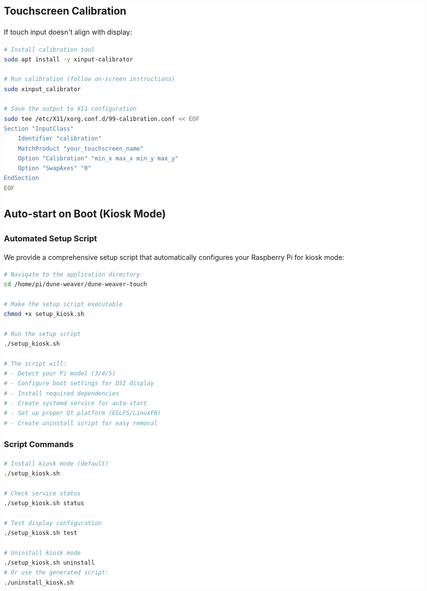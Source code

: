 ## Touchscreen Calibration

If touch input doesn't align with display:

```bash
# Install calibration tool
sudo apt install -y xinput-calibrator

# Run calibration (follow on-screen instructions)
sudo xinput_calibrator

# Save the output to X11 configuration
sudo tee /etc/X11/xorg.conf.d/99-calibration.conf << EOF
Section "InputClass"
    Identifier "calibration"
    MatchProduct "your_touchscreen_name"
    Option "Calibration" "min_x max_x min_y max_y"
    Option "SwapAxes" "0"
EndSection
EOF
```

## Auto-start on Boot (Kiosk Mode)

### Automated Setup Script

We provide a comprehensive setup script that automatically configures your Raspberry Pi for kiosk mode:

```bash
# Navigate to the application directory
cd /home/pi/dune-weaver/dune-weaver-touch

# Make the setup script executable
chmod +x setup_kiosk.sh

# Run the setup script
./setup_kiosk.sh

# The script will:
# - Detect your Pi model (3/4/5)
# - Configure boot settings for DSI display
# - Install required dependencies
# - Create systemd service for auto-start
# - Set up proper Qt platform (EGLFS/LinuxFB)
# - Create uninstall script for easy removal
```

### Script Commands

```bash
# Install kiosk mode (default)
./setup_kiosk.sh

# Check service status
./setup_kiosk.sh status

# Test display configuration
./setup_kiosk.sh test

# Uninstall kiosk mode
./setup_kiosk.sh uninstall
# Or use the generated script:
./uninstall_kiosk.sh
```